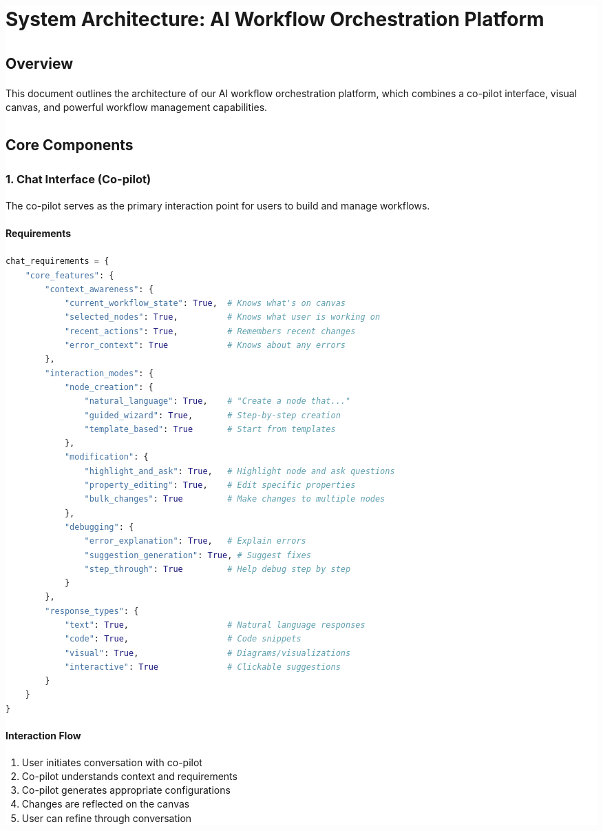 # System Architecture: AI Workflow Orchestration Platform

## Overview
This document outlines the architecture of our AI workflow orchestration platform, which combines a co-pilot interface, visual canvas, and powerful workflow management capabilities.

## Core Components

### 1. Chat Interface (Co-pilot)
The co-pilot serves as the primary interaction point for users to build and manage workflows.

#### Requirements
```python
chat_requirements = {
    "core_features": {
        "context_awareness": {
            "current_workflow_state": True,  # Knows what's on canvas
            "selected_nodes": True,          # Knows what user is working on
            "recent_actions": True,          # Remembers recent changes
            "error_context": True            # Knows about any errors
        },
        "interaction_modes": {
            "node_creation": {
                "natural_language": True,    # "Create a node that..."
                "guided_wizard": True,       # Step-by-step creation
                "template_based": True       # Start from templates
            },
            "modification": {
                "highlight_and_ask": True,   # Highlight node and ask questions
                "property_editing": True,    # Edit specific properties
                "bulk_changes": True         # Make changes to multiple nodes
            },
            "debugging": {
                "error_explanation": True,   # Explain errors
                "suggestion_generation": True, # Suggest fixes
                "step_through": True         # Help debug step by step
            }
        },
        "response_types": {
            "text": True,                    # Natural language responses
            "code": True,                    # Code snippets
            "visual": True,                  # Diagrams/visualizations
            "interactive": True              # Clickable suggestions
        }
    }
}
```

#### Interaction Flow
1. User initiates conversation with co-pilot
2. Co-pilot understands context and requirements
3. Co-pilot generates appropriate configurations
4. Changes are reflected on the canvas
5. User can refine through conversation
